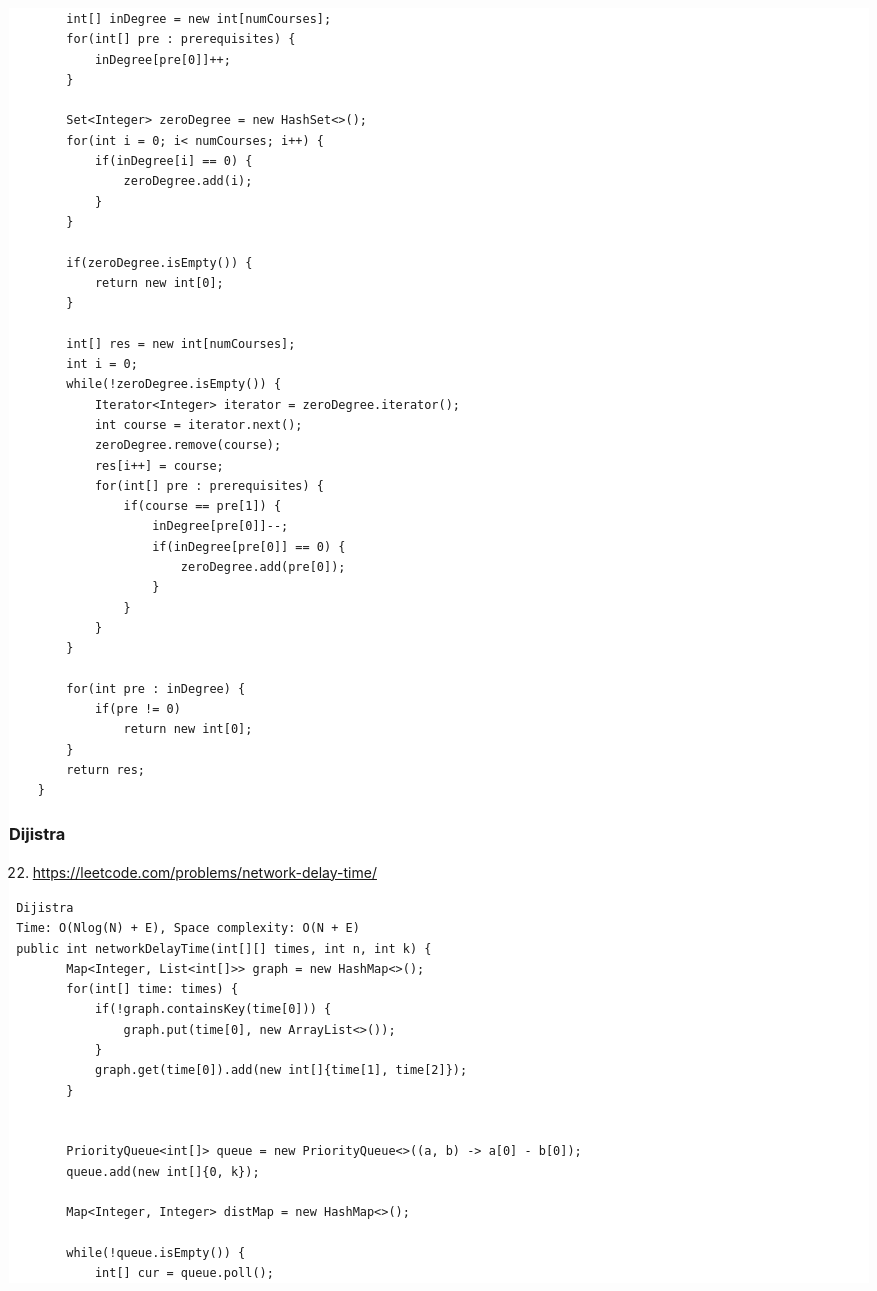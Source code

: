 ```
        int[] inDegree = new int[numCourses];
        for(int[] pre : prerequisites) {
            inDegree[pre[0]]++;
        }
        
        Set<Integer> zeroDegree = new HashSet<>();
        for(int i = 0; i< numCourses; i++) {
            if(inDegree[i] == 0) {
                zeroDegree.add(i);
            }
        }
        
        if(zeroDegree.isEmpty()) {
            return new int[0];
        }
        
        int[] res = new int[numCourses];
        int i = 0;
        while(!zeroDegree.isEmpty()) {
            Iterator<Integer> iterator = zeroDegree.iterator();
            int course = iterator.next();
            zeroDegree.remove(course);
            res[i++] = course;
            for(int[] pre : prerequisites) {
                if(course == pre[1]) {
                    inDegree[pre[0]]--;
                    if(inDegree[pre[0]] == 0) {
                        zeroDegree.add(pre[0]);
                    }
                }
            }
        }
        
        for(int pre : inDegree) {
            if(pre != 0) 
                return new int[0];
        }
        return res;
    }
```
### Dijistra 
22) https://leetcode.com/problems/network-delay-time/
```
 Dijistra
 Time: O(Nlog(N) + E), Space complexity: O(N + E)
 public int networkDelayTime(int[][] times, int n, int k) {
        Map<Integer, List<int[]>> graph = new HashMap<>();
        for(int[] time: times) {
            if(!graph.containsKey(time[0])) {
                graph.put(time[0], new ArrayList<>());
            }
            graph.get(time[0]).add(new int[]{time[1], time[2]});
        }
        
        
        PriorityQueue<int[]> queue = new PriorityQueue<>((a, b) -> a[0] - b[0]);
        queue.add(new int[]{0, k});
        
        Map<Integer, Integer> distMap = new HashMap<>();
        
        while(!queue.isEmpty()) {
            int[] cur = queue.poll();
```